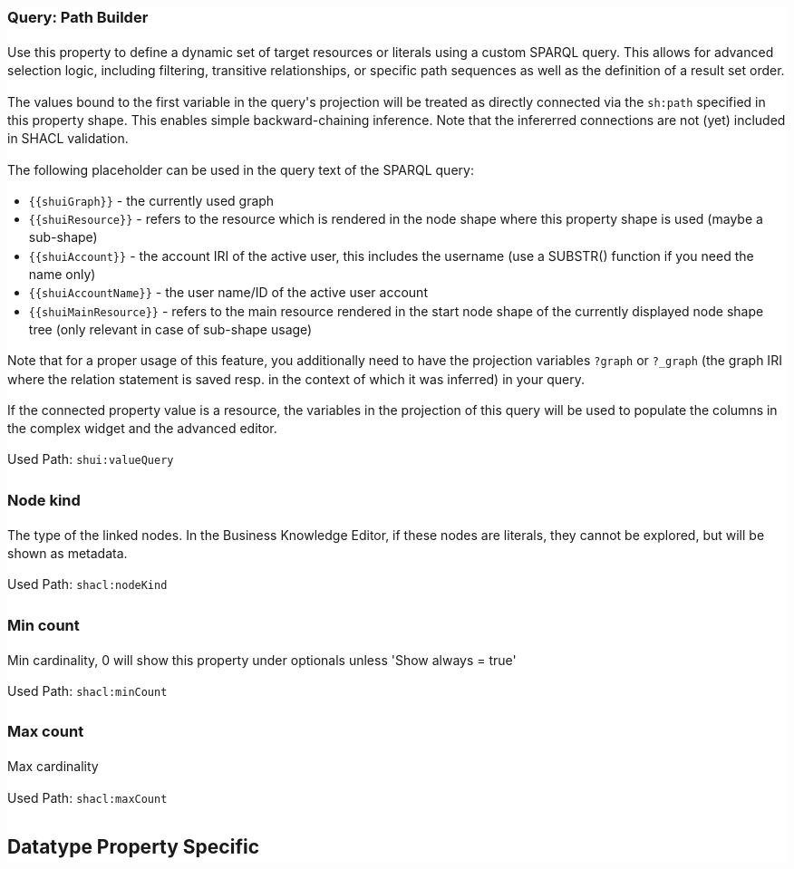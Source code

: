 
### Query: Path Builder


Use this property to define a dynamic set of target resources or literals using a custom SPARQL query. This allows for advanced selection logic, including filtering, transitive relationships, or specific path sequences as well as the definition of a result set order.

The values bound to the first variable in the query's projection will be treated as directly connected via the `sh:path` specified in this property shape. This enables simple backward-chaining inference. Note that the infererred connections are not (yet) included in SHACL validation.

The following placeholder can be used in the query text of the SPARQL query:

- `{{shuiGraph}}` - the currently used graph
- `{{shuiResource}}` - refers to the resource which is rendered in the node shape where this property shape is used (maybe a sub-shape)
- `{{shuiAccount}}` - the account IRI of the active user, this includes the username (use a SUBSTR() function if you need the name only)
- `{{shuiAccountName}}` - the user name/ID of the active user account
- `{{shuiMainResource}}` - refers to the main resource rendered in the start node shape of the currently displayed node shape tree (only relevant in case of sub-shape usage)

Note that for a proper usage of this feature, you additionally need to have the projection variables `?graph` or `?_graph` (the graph IRI where the relation statement is saved resp. in the context of which it was inferred) in your query. 

If the connected property value is a resource, the variables in the projection of this query will be used to populate the columns in the complex widget and the advanced editor.


Used Path: `shui:valueQuery`


### Node kind


The type of the linked nodes. In the Business Knowledge Editor, if these nodes are literals, they cannot be explored, but will be shown as metadata.

Used Path: `shacl:nodeKind`


### Min count


Min cardinality, 0 will show this property under optionals unless 'Show always = true'

Used Path: `shacl:minCount`


### Max count


Max cardinality

Used Path: `shacl:maxCount`

## Datatype Property Specific
